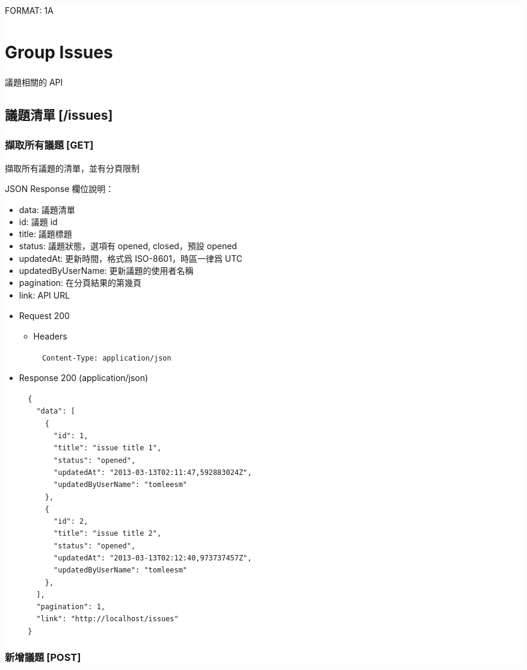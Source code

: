 FORMAT: 1A

# Group Issues

議題相關的 API

## 議題清單 [/issues]

### 擷取所有議題 [GET]

擷取所有議題的清單，並有分頁限制

JSON Response 欄位說明：

- data: 議題清單
- id: 議題 id
- title: 議題標題
- status: 議題狀態，選項有 opened, closed，預設 opened
- updatedAt: 更新時間，格式爲 ISO-8601，時區一律爲 UTC
- updatedByUserName: 更新議題的使用者名稱
- pagination: 在分頁結果的第幾頁
- link: API URL

+ Request 200

    + Headers

            Content-Type: application/json

+ Response 200 (application/json)

        {
          "data": [
            {
              "id": 1,
              "title": "issue title 1",
              "status": "opened",
              "updatedAt": "2013-03-13T02:11:47,592883024Z",
              "updatedByUserName": "tomleesm"
            },
            {
              "id": 2,
              "title": "issue title 2",
              "status": "opened",
              "updatedAt": "2013-03-13T02:12:40,973737457Z",
              "updatedByUserName": "tomleesm"
            },
          ],
          "pagination": 1,
          "link": "http://localhost/issues"
        }

### 新增議題 [POST]
